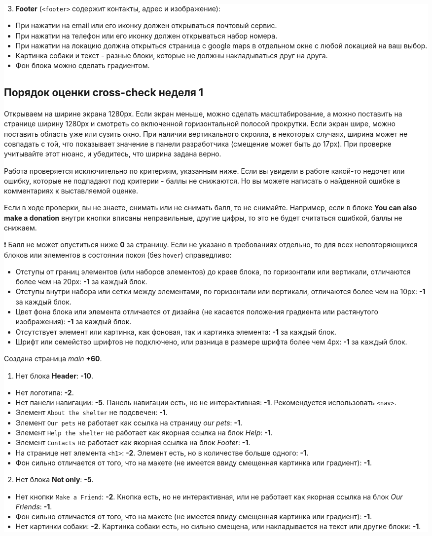 3. **Footer** (`<footer>` содержит контакты, адрес и изображение):
- При нажатии на email или его иконку должен открываться почтовый сервис.
- При нажатии на телефон или его иконку должен открываться набор номера.
- При нажатии на локацию должна открыться страница с google maps в отдельном окне с любой локацией на ваш выбор.
- Картинка собаки и текст - разные блоки, которые не должны накладываться друг на друга.
- Фон блока можно сделать градиентом.

## Порядок оценки cross-check неделя 1

Открываем на ширине экрана 1280px. Если экран меньше, можно сделать масштабирование, а можно поставить на странице ширину 1280px и смотреть со включенной горизонтальной полосой прокрутки. Если экран шире, можно поставить область уже или сузить окно. При наличии вертикального скролла, в некоторых случаях, ширина может не совпадать с той, что показывает значение в панели разработчика (смещение может быть до 17px). При проверке учитывайте этот нюанс, и убедитесь, что ширина задана верно.

Работа проверяется исключительно по критериям, указанным ниже. Если вы увидели в работе какой-то недочет или ошибку, которые не подпадают под критерии - баллы не снижаются. Но вы можете написать о найденной ошибке в комментариях к выставляемой оценке.

Если в ходе проверки, вы не знаете, снимать или не снимать балл, то не снимайте. Например, если в блоке **You can also make a donation** внутри кнопки вписаны неправильные, другие цифры, то это не будет считаться ошибкой, баллы не снижаем.

❗ Балл не может опуститься ниже **0** за страницу. Если не указано в требованиях отдельно, то для всех неповторяющихся блоков или элементов в состоянии покоя (без `hover`) справедливо:
- Отступы от границ элементов (или наборов элементов) до краев блока, по горизонтали или вертикали, отличаются более чем на 20px: **-1** за каждый блок.
- Отступы внутри набора или сетки между элементами, по горизонтали или вертикали, отличаются более чем на 10px: **-1** за каждый блок.
- Цвет фона блока или элемента отличается от дизайна (не касается положения градиента или растянутого изображения): **-1** за каждый блок.
- Отсутствует элемент или картинка, как фоновая, так и картинка элемента: **-1** за каждый блок.
- Шрифт или семейство шрифтов не подключено, или разница в размере шрифта более чем 4px: **-1** за каждый блок.

Создана страница *main* **+60**.

1. Нет блока **Header**: **-10**.
- Нет логотипа: **-2**.
- Нет панели навигации: **-5**. Панель навигации есть, но не интерактивная: **-1**. Рекомендуется использовать `<nav>`.
- Элемент `About the shelter` не подсвечен: **-1**.
- Элемент `Our pets` не работает как ссылка на страницу *our pets*: **-1**.
- Элемент `Help the shelter` не работает как якорная ссылка на блок *Help*: **-1**.
- Элемент `Contacts` не работает как якорная ссылка на блок *Footer*: **-1**.
- На странице нет элемента `<h1>`: **-2**. Элемент есть, но в количестве больше одного: **-1**.
- Фон сильно отличается от того, что на макете (не имеется ввиду смещенная картинка или градиент): **-1**.

2. Нет блока **Not only**: **-5**.
- Нет кнопки `Make a Friend`: **-2**. Кнопка есть, но не интерактивная, или не работает как якорная ссылка на блок *Our Friends*: **-1**.
- Фон сильно отличается от того, что на макете (не имеется ввиду смещенная картинка или градиент): **-1**.
- Нет картинки собаки: **-2**. Картинка собаки есть, но сильно смещена, или накладывается на текст или другие блоки: **-1**.
